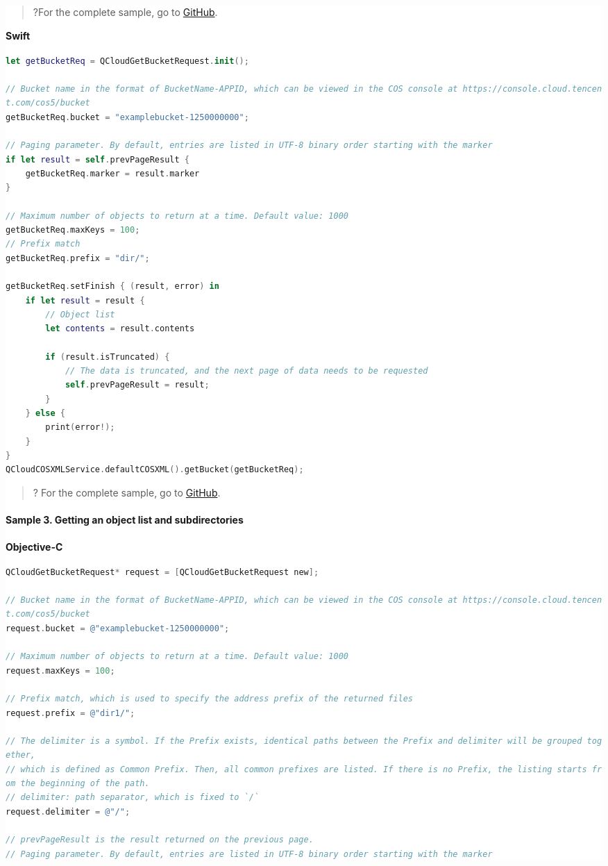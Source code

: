 >?For the complete sample, go to [GitHub](https://github.com/tencentyun/cos-snippets/tree/master/iOS/Objc/Examples/cases/ListObjects.m).

**Swift**

[//]: # (.cssg-snippet-get-bucket-next-page)
```swift
let getBucketReq = QCloudGetBucketRequest.init();

// Bucket name in the format of BucketName-APPID, which can be viewed in the COS console at https://console.cloud.tencent.com/cos5/bucket
getBucketReq.bucket = "examplebucket-1250000000";

// Paging parameter. By default, entries are listed in UTF-8 binary order starting with the marker
if let result = self.prevPageResult {
    getBucketReq.marker = result.marker
}

// Maximum number of objects to return at a time. Default value: 1000
getBucketReq.maxKeys = 100;
// Prefix match
getBucketReq.prefix = "dir/";

getBucketReq.setFinish { (result, error) in
    if let result = result {
        // Object list
        let contents = result.contents
        
        if (result.isTruncated) {
            // The data is truncated, and the next page of data needs to be requested
            self.prevPageResult = result;
        }
    } else {
        print(error!);
    }
}
QCloudCOSXMLService.defaultCOSXML().getBucket(getBucketReq);
```

>? For the complete sample, go to [GitHub](https://github.com/tencentyun/cos-snippets/tree/master/iOS/Swift/Examples/cases/ListObjects.swift).

#### Sample 3. Getting an object list and subdirectories
**Objective-C**

[//]: # (.cssg-snippet-get-bucket-with-delimiter)
```objective-c
QCloudGetBucketRequest* request = [QCloudGetBucketRequest new];

// Bucket name in the format of BucketName-APPID, which can be viewed in the COS console at https://console.cloud.tencent.com/cos5/bucket
request.bucket = @"examplebucket-1250000000";

// Maximum number of objects to return at a time. Default value: 1000
request.maxKeys = 100;

// Prefix match, which is used to specify the address prefix of the returned files
request.prefix = @"dir1/";

// The delimiter is a symbol. If the Prefix exists, identical paths between the Prefix and delimiter will be grouped together, 
// which is defined as Common Prefix. Then, all common prefixes are listed. If there is no Prefix, the listing starts from the beginning of the path.
// delimiter: path separator, which is fixed to `/`
request.delimiter = @"/";

// prevPageResult is the result returned on the previous page.
// Paging parameter. By default, entries are listed in UTF-8 binary order starting with the marker
```

[//]: # (.cssg-snippet-get-bucket)
[//]: # (.cssg-snippet-get-bucket)
[//]: # (.cssg-snippet-list-objects-versioning)